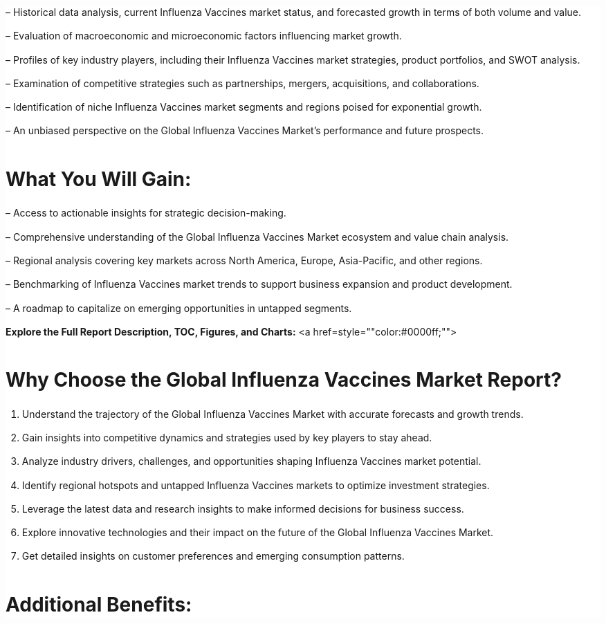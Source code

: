 – Historical data analysis, current Influenza Vaccines market status, and forecasted growth in terms of both volume and value.

– Evaluation of macroeconomic and microeconomic factors influencing market growth.

– Profiles of key industry players, including their Influenza Vaccines market strategies, product portfolios, and SWOT analysis.

– Examination of competitive strategies such as partnerships, mergers, acquisitions, and collaborations.

– Identification of niche Influenza Vaccines market segments and regions poised for exponential growth.

– An unbiased perspective on the Global Influenza Vaccines Market’s performance and future prospects.

# <strong>What You Will Gain:</strong>

– Access to actionable insights for strategic decision-making.

– Comprehensive understanding of the Global Influenza Vaccines Market ecosystem and value chain analysis.

– Regional analysis covering key markets across North America, Europe, Asia-Pacific, and other regions.

– Benchmarking of Influenza Vaccines market trends to support business expansion and product development.

– A roadmap to capitalize on emerging opportunities in untapped segments.

<strong>Explore the Full Report Description, TOC, Figures, and Charts:</strong>
<a href=style=""color:#0000ff;""></a>

# <strong>Why Choose the Global Influenza Vaccines Market Report?</strong>

1. Understand the trajectory of the Global Influenza Vaccines Market with accurate forecasts and growth trends.

2. Gain insights into competitive dynamics and strategies used by key players to stay ahead.

3. Analyze industry drivers, challenges, and opportunities shaping Influenza Vaccines market potential.

4. Identify regional hotspots and untapped Influenza Vaccines markets to optimize investment strategies.

5. Leverage the latest data and research insights to make informed decisions for business success.

6. Explore innovative technologies and their impact on the future of the Global Influenza Vaccines Market.

7. Get detailed insights on customer preferences and emerging consumption patterns.

# <strong>Additional Benefits:</strong>
